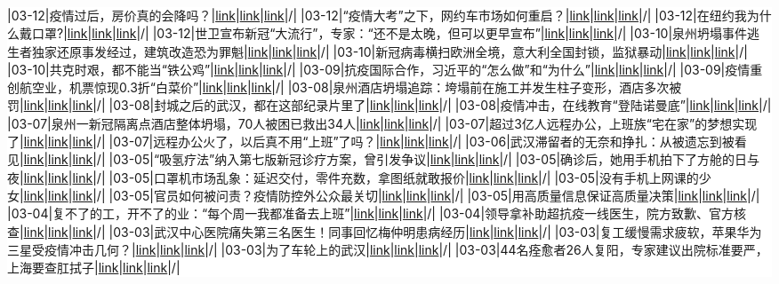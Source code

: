 |03-12|疫情过后，房价真的会降吗？|[link](https://mp.weixin.qq.com/s/DysOscrBuvUvEH66yuFrEw)|[link](https://github.com/2019ncovmemory/nCovMemory/blob/master/archive/jpg/3342.jpg)|[link](http://archive.is/Covf8)|/|
|03-12|“疫情大考”之下，网约车市场如何重启？|[link](https://mp.weixin.qq.com/s/ynCLnnCNlqJaw-ALYf7eDw)|[link](https://github.com/2019ncovmemory/nCovMemory/blob/master/archive/jpg/3341.jpg)|[link](http://archive.is/eQuSa)|/|
|03-12|在纽约我为什么戴口罩?|[link](https://mp.weixin.qq.com/s/YgNzZEX8jx-KvvYZT6PZUA)|[link](https://github.com/2019ncovmemory/nCovMemory/blob/master/archive/jpg/3340.jpg)|[link](http://archive.is/cicvH)|/|
|03-12|世卫宣布新冠“大流行”，专家：“还不是太晚，但可以更早宣布”|[link](https://mp.weixin.qq.com/s/yBM0dqzGhyDZJd1EFXahYA)|[link](https://github.com/2019ncovmemory/nCovMemory/blob/master/archive/jpg/3339.jpg)|[link](http://archive.is/o6RIn)|/|
|03-10|泉州坍塌事件逃生者独家还原事发经过，建筑改造恐为罪魁|[link](https://mp.weixin.qq.com/s/Q67PO44r8YnBcCKQ_JveDQ)|[link](https://github.com/2019ncovmemory/nCovMemory/blob/master/archive/jpg/3223.jpg)|[link](http://archive.is/I2xdK)|/|
|03-10|新冠病毒横扫欧洲全境，意大利全国封锁，监狱暴动|[link](https://mp.weixin.qq.com/s/ZX3gFiJSDdOh6TnDzmOtnA)|[link](https://github.com/2019ncovmemory/nCovMemory/blob/master/archive/jpg/3150.jpg)|[link](http://archive.is/bbFGW)|/|
|03-10|共克时艰，都不能当“铁公鸡”|[link](https://mp.weixin.qq.com/s/BZZRdXJtnPdYaDreEdLAsQ)|[link](https://github.com/2019ncovmemory/nCovMemory/blob/master/archive/jpg/3148.jpg)|[link](http://archive.is/H36eX)|/|
|03-09|抗疫国际合作，习近平的“怎么做”和“为什么”|[link](https://mp.weixin.qq.com/s/WZqTuBFwlHt4h5w3qyfVoQ)|[link](https://github.com/2019ncovmemory/nCovMemory/blob/master/archive/jpg/3075.jpg)|[link](http://archive.is/B0nvb)|/|
|03-09|疫情重创航空业，机票惊现0.3折“白菜价”|[link](https://mp.weixin.qq.com/s/c1Up_snrS8ZhQIqKgriCpg)|[link](https://github.com/2019ncovmemory/nCovMemory/blob/master/archive/jpg/3074.jpg)|[link](http://archive.is/n83hO)|/|
|03-08|泉州酒店坍塌追踪：垮塌前在施工并发生柱子变形，酒店多次被罚|[link](https://mp.weixin.qq.com/s/5AzpUaK23wmMoPjMrarscQ)|[link](https://github.com/2019ncovmemory/nCovMemory/blob/master/archive/jpg/3032.jpg)|[link](http://archive.is/hCHKO)|/|
|03-08|封城之后的武汉，都在这部纪录片里了|[link](https://mp.weixin.qq.com/s/fcSDZKtwy-JLcA7zwdH_ug)|[link](https://github.com/2019ncovmemory/nCovMemory/blob/master/archive/jpg/2957.jpg)|[link](http://archive.is/W4aRt)|/|
|03-08|疫情冲击，在线教育“登陆诺曼底”|[link](https://mp.weixin.qq.com/s/qGOsgVTSmGLhR261BUjVjw)|[link](https://github.com/2019ncovmemory/nCovMemory/blob/master/archive/jpg/2956.jpg)|[link](http://archive.is/V1vQM)|/|
|03-07|泉州一新冠隔离点酒店整体坍塌，70人被困已救出34人|[link](https://mp.weixin.qq.com/s/v-zD_73xC8AEoWUxf9M0dw)|[link](https://github.com/2019ncovmemory/nCovMemory/blob/master/archive/jpg/2934.jpg)|[link](http://archive.is/JlAL7)|/|
|03-07|超过3亿人远程办公，上班族“宅在家”的梦想实现了|[link](https://mp.weixin.qq.com/s/aor9qGJYKuxRirstz4kQPg)|[link](https://github.com/2019ncovmemory/nCovMemory/blob/master/archive/jpg/2923.jpg)|[link](http://archive.is/uaDWN)|/|
|03-07|远程办公火了，以后真不用“上班”了吗？|[link](https://mp.weixin.qq.com/s/4B7Q-BZdpMw-Weeh5PniBA)|[link](https://github.com/2019ncovmemory/nCovMemory/blob/master/archive/jpg/2922.jpg)|[link](http://archive.is/FWD8M)|/|
|03-06|武汉滞留者的无奈和挣扎：从被遗忘到被看见|[link](https://mp.weixin.qq.com/s/eNs6YrCyEN7sCoYxnzTZ0Q)|[link](https://github.com/2019ncovmemory/nCovMemory/blob/master/archive/jpg/2807.jpg)|[link](http://archive.is/bqH39)|/|
|03-05|“吸氢疗法”纳入第七版新冠诊疗方案，曾引发争议|[link](https://mp.weixin.qq.com/s/orS6d1AIMEzHIAbPCVh8DA)|[link](https://github.com/2019ncovmemory/nCovMemory/blob/master/archive/jpg/2738.jpg)|[link](http://archive.is/WdbIJ)|/|
|03-05|确诊后，她用手机拍下了方舱的日与夜|[link](https://mp.weixin.qq.com/s/V0TnfE6c9TtzNKafo1OW5A)|[link](https://github.com/2019ncovmemory/nCovMemory/blob/master/archive/jpg/2737.jpg)|[link](http://archive.is/spdgB)|/|
|03-05|口罩机市场乱象：延迟交付，零件充数，拿图纸就敢报价|[link](https://mp.weixin.qq.com/s/yipHxnzgBQC4pz902mWd_Q)|[link](https://github.com/2019ncovmemory/nCovMemory/blob/master/archive/jpg/2736.jpg)|[link](http://archive.is/XS2Bp)|/|
|03-05|没有手机上网课的少女|[link](https://mp.weixin.qq.com/s/nZKJ51X-z429Xpn3hmSfDQ)|[link](https://github.com/2019ncovmemory/nCovMemory/blob/master/archive/jpg/2730.jpg)|[link](http://archive.is/iBM1E)|/|
|03-05|官员如何被问责？疫情防控外公众最关切|[link](https://mp.weixin.qq.com/s/JFuXJr3ZAu8APiIlng17jA)|[link](https://github.com/2019ncovmemory/nCovMemory/blob/master/archive/jpg/2729.jpg)|[link](http://archive.is/2XRRf)|/|
|03-05|​用高质量信息保证高质量决策|[link](https://mp.weixin.qq.com/s/UyhYe0eVeTogw54NkEU8Cw)|[link](https://github.com/2019ncovmemory/nCovMemory/blob/master/archive/jpg/2728.jpg)|[link](http://archive.is/7gZHE)|/|
|03-04|复不了的工，开不了的业：“每个周一我都准备去上班”|[link](https://mp.weixin.qq.com/s/JIhpqMmCzkxRUr6JXJZoMg)|[link](https://github.com/2019ncovmemory/nCovMemory/blob/master/archive/jpg/2689.jpg)|[link](http://archive.is/pb8FY)|/|
|03-04|领导拿补助超抗疫一线医生，院方致歉、官方核查|[link](https://mp.weixin.qq.com/s/vu9XcWKl21J_o1IGR6Gxmw)|[link](https://github.com/2019ncovmemory/nCovMemory/blob/master/archive/jpg/2688.jpg)|[link](http://archive.is/npxIW)|/|
|03-03|武汉中心医院痛失第三名医生！同事回忆梅仲明患病经历|[link](https://mp.weixin.qq.com/s/Ww43IuNmrG4QrjVbwqLDtg)|[link](https://github.com/2019ncovmemory/nCovMemory/blob/master/archive/jpg/2633.jpg)|[link](http://archive.is/dnSLV)|/|
|03-03|复工缓慢需求疲软，苹果华为三星受疫情冲击几何？|[link](https://mp.weixin.qq.com/s/1GlRAuJSnXFT-OPItaTEwQ)|[link](https://github.com/2019ncovmemory/nCovMemory/blob/master/archive/jpg/2632.jpg)|[link](http://archive.is/r7CJg)|/|
|03-03|为了车轮上的武汉|[link](https://mp.weixin.qq.com/s/3_0kwP7NZkBzaBurZrY_kA)|[link](https://github.com/2019ncovmemory/nCovMemory/blob/master/archive/jpg/2631.jpg)|[link](http://archive.is/8Dx3x)|/|
|03-03|44名痊愈者26人复阳，专家建议出院标准要严，上海要查肛拭子|[link](https://mp.weixin.qq.com/s/XNHBwRHEWamWujlwt7zcdA)|[link](https://github.com/2019ncovmemory/nCovMemory/blob/master/archive/jpg/2630.jpg)|[link](http://archive.is/X2Dce)|/|